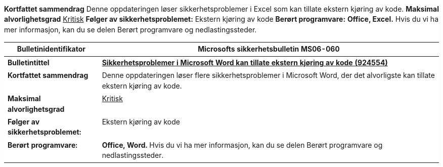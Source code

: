 <tr class="even">
<td><strong>Kortfattet sammendrag</strong></td>
<td>Denne oppdateringen løser sikkerhetsproblemer i Excel som kan tillate ekstern kjøring av kode.</td>
</tr>
<tr class="odd">
<td><strong>Maksimal alvorlighetsgrad</strong></td>
<td><a href="http://go.microsoft.com/fwlink/?linkid=21140">Kritisk</a></td>
</tr>
<tr class="even">
<td><strong>Følger av sikkerhetsproblemet:</strong></td>
<td>Ekstern kjøring av kode</td>
</tr>
<tr class="odd">
<td><strong>Berørt programvare:</strong></td>
<td><strong>Office, Excel.</strong> Hvis du vi ha mer informasjon, kan du se delen Berørt programvare og nedlastingssteder.</td>
</tr>
</tbody>
</table>


<table>
<thead>
<tr class="header">
<th>Bulletinidentifikator</th>
<th>Microsofts sikkerhetsbulletin MS06-060</th>
</tr>
</thead>
<tbody>
<tr class="odd">
<td><strong>Bulletintittel</strong></td>
<td><a href="http://go.microsoft.com/fwlink/?linkid=74174"><strong>Sikkerhetsproblemer i Microsoft Word kan tillate ekstern kjøring av kode (924554)</strong></a></td>
</tr>
<tr class="even">
<td><strong>Kortfattet sammendrag</strong></td>
<td>Denne oppdateringen løser flere sikkerhetsproblemer i Microsoft Word, der det alvorligste kan tillate ekstern kjøring av kode.</td>
</tr>
<tr class="odd">
<td><strong>Maksimal alvorlighetsgrad</strong></td>
<td><a href="http://go.microsoft.com/fwlink/?linkid=21140">Kritisk</a></td>
</tr>
<tr class="even">
<td><strong>Følger av sikkerhetsproblemet:</strong></td>
<td>Ekstern kjøring av kode</td>
</tr>
<tr class="odd">
<td><strong>Berørt programvare:</strong></td>
<td><strong>Office, Word.</strong> Hvis du vi ha mer informasjon, kan du se delen Berørt programvare og nedlastingssteder.</td>
</tr>
</tbody>
</table>

